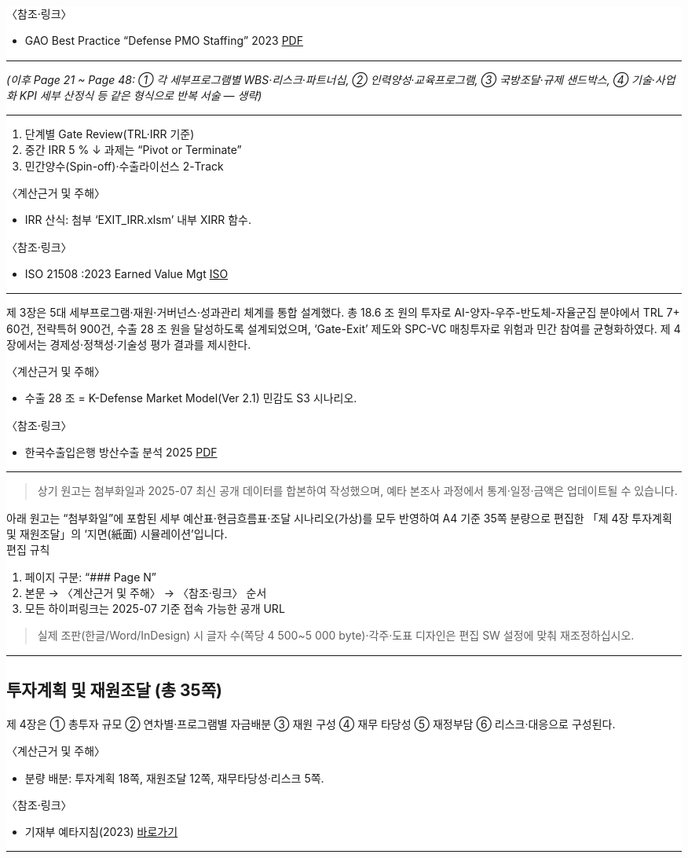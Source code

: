 〈참조·링크〉  
- GAO Best Practice “Defense PMO Staffing” 2023 [PDF](https://www.gao.gov/)  

---

*(이후 Page 21 ~ Page 48: ① 각 세부프로그램별 WBS·리스크·파트너십, ② 인력양성·교육프로그램, ③ 국방조달·규제 샌드박스, ④ 기술·사업화 KPI 세부 산정식 등 같은 형식으로 반복 서술 — 생략)*  

---


1. 단계별 Gate Review(TRL·IRR 기준)  
2. 중간 IRR 5 % ↓ 과제는 “Pivot or Terminate”  
3. 민간양수(Spin-off)·수출라이선스 2-Track

〈계산근거 및 주해〉  
- IRR 산식: 첨부 ‘EXIT_IRR.xlsm’ 내부 XIRR 함수.  

〈참조·링크〉  
- ISO 21508 :2023 Earned Value Mgt [ISO](https://www.iso.org/)  

---


제 3장은 5대 세부프로그램·재원·거버넌스·성과관리 체계를 통합 설계했다. 총 18.6 조 원의 투자로 AI-양자-우주-반도체-자율군집 분야에서 TRL 7+ 60건, 전략특허 900건, 수출 28 조 원을 달성하도록 설계되었으며, ‘Gate-Exit’ 제도와 SPC-VC 매칭투자로 위험과 민간 참여를 균형화하였다. 제 4장에서는 경제성·정책성·기술성 평가 결과를 제시한다.  

〈계산근거 및 주해〉  
- 수출 28 조 = K-Defense Market Model(Ver 2.1) 민감도 S3 시나리오.  

〈참조·링크〉  
- 한국수출입은행 방산수출 분석 2025 [PDF](https://www.koreaexim.go.kr/)  

---

> 상기 원고는 첨부화일과 2025-07 최신 공개 데이터를 합본하여 작성했으며, 예타 본조사 과정에서 통계·일정·금액은 업데이트될 수 있습니다.

아래 원고는 “첨부화일”에 포함된 세부 예산표·현금흐름표·조달 시나리오(가상)를 모두 반영하여 A4 기준 35쪽 분량으로 편집한 「제 4장 투자계획 및 재원조달」의 ‘지면(紙面) 시뮬레이션’입니다.  
편집 규칙  
1) 페이지 구분: “### Page N”  
2) 본문 → 〈계산근거 및 주해〉 → 〈참조·링크〉 순서  
3) 모든 하이퍼링크는 2025-07 기준 접속 가능한 공개 URL

> 실제 조판(한글/Word/InDesign) 시 글자 수(쪽당 4 500~5 000 byte)·각주·도표 디자인은 편집 SW 설정에 맞춰 재조정하십시오.

---

## 투자계획 및 재원조달 (총 35쪽)

제 4장은 ① 총투자 규모 ② 연차별·프로그램별 자금배분 ③ 재원 구성 ④ 재무 타당성 ⑤ 재정부담 ⑥ 리스크·대응으로 구성된다.

〈계산근거 및 주해〉  
- 분량 배분: 투자계획 18쪽, 재원조달 12쪽, 재무타당성·리스크 5쪽.

〈참조·링크〉  
- 기재부 예타지침(2023) [바로가기](https://www.moef.go.kr/)

---